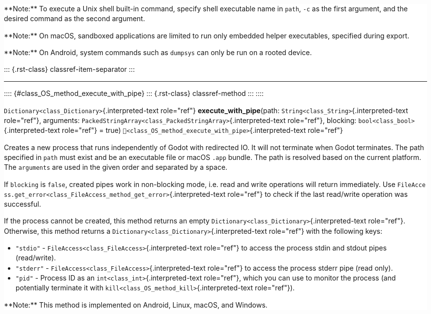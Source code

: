 \*\*Note:\*\* To execute a Unix shell built-in command, specify shell
executable name in `path`, `-c` as the first argument, and the desired
command as the second argument.

\*\*Note:\*\* On macOS, sandboxed applications are limited to run only
embedded helper executables, specified during export.

\*\*Note:\*\* On Android, system commands such as `dumpsys` can only be
run on a rooted device.

::: {.rst-class}
classref-item-separator
:::

------------------------------------------------------------------------

:::: {#class_OS_method_execute_with_pipe}
::: {.rst-class}
classref-method
:::
::::

`Dictionary<class_Dictionary>`{.interpreted-text role="ref"}
**execute_with_pipe**(path: `String<class_String>`{.interpreted-text
role="ref"}, arguments:
`PackedStringArray<class_PackedStringArray>`{.interpreted-text
role="ref"}, blocking: `bool<class_bool>`{.interpreted-text role="ref"}
= true) `🔗<class_OS_method_execute_with_pipe>`{.interpreted-text
role="ref"}

Creates a new process that runs independently of Godot with redirected
IO. It will not terminate when Godot terminates. The path specified in
`path` must exist and be an executable file or macOS `.app` bundle. The
path is resolved based on the current platform. The `arguments` are used
in the given order and separated by a space.

If `blocking` is `false`, created pipes work in non-blocking mode, i.e.
read and write operations will return immediately. Use
`FileAccess.get_error<class_FileAccess_method_get_error>`{.interpreted-text
role="ref"} to check if the last read/write operation was successful.

If the process cannot be created, this method returns an empty
`Dictionary<class_Dictionary>`{.interpreted-text role="ref"}. Otherwise,
this method returns a `Dictionary<class_Dictionary>`{.interpreted-text
role="ref"} with the following keys:

- `"stdio"` - `FileAccess<class_FileAccess>`{.interpreted-text
  role="ref"} to access the process stdin and stdout pipes (read/write).
- `"stderr"` - `FileAccess<class_FileAccess>`{.interpreted-text
  role="ref"} to access the process stderr pipe (read only).
- `"pid"` - Process ID as an `int<class_int>`{.interpreted-text
  role="ref"}, which you can use to monitor the process (and potentially
  terminate it with `kill<class_OS_method_kill>`{.interpreted-text
  role="ref"}).

\*\*Note:\*\* This method is implemented on Android, Linux, macOS, and
Windows.
